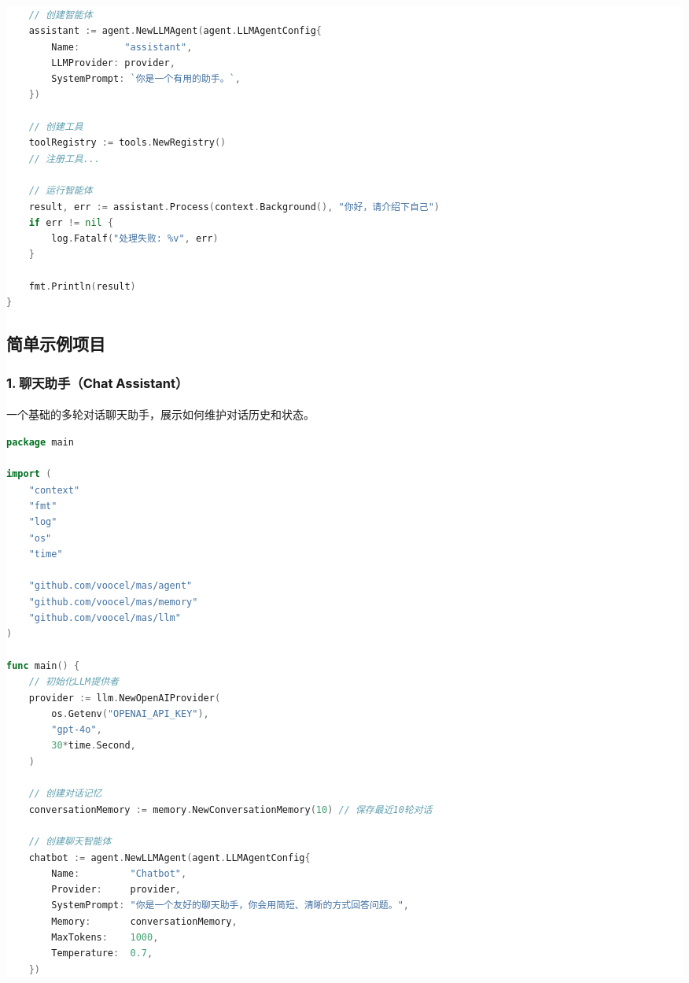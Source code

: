 ```go
	// 创建智能体
	assistant := agent.NewLLMAgent(agent.LLMAgentConfig{
		Name:        "assistant",
		LLMProvider: provider,
		SystemPrompt: `你是一个有用的助手。`,
	})

	// 创建工具
	toolRegistry := tools.NewRegistry()
	// 注册工具...

	// 运行智能体
	result, err := assistant.Process(context.Background(), "你好，请介绍下自己")
	if err != nil {
		log.Fatalf("处理失败: %v", err)
	}

	fmt.Println(result)
}
```

## 简单示例项目

### 1. 聊天助手（Chat Assistant）

一个基础的多轮对话聊天助手，展示如何维护对话历史和状态。

```go
package main

import (
	"context"
	"fmt"
	"log"
	"os"
	"time"

	"github.com/voocel/mas/agent"
	"github.com/voocel/mas/memory"
	"github.com/voocel/mas/llm"
)

func main() {
	// 初始化LLM提供者
	provider := llm.NewOpenAIProvider(
		os.Getenv("OPENAI_API_KEY"),
		"gpt-4o",
		30*time.Second,
	)

	// 创建对话记忆
	conversationMemory := memory.NewConversationMemory(10) // 保存最近10轮对话
	
	// 创建聊天智能体
	chatbot := agent.NewLLMAgent(agent.LLMAgentConfig{
		Name:         "Chatbot",
		Provider:     provider,
		SystemPrompt: "你是一个友好的聊天助手，你会用简短、清晰的方式回答问题。",
		Memory:       conversationMemory,
		MaxTokens:    1000,
		Temperature:  0.7,
	})

```